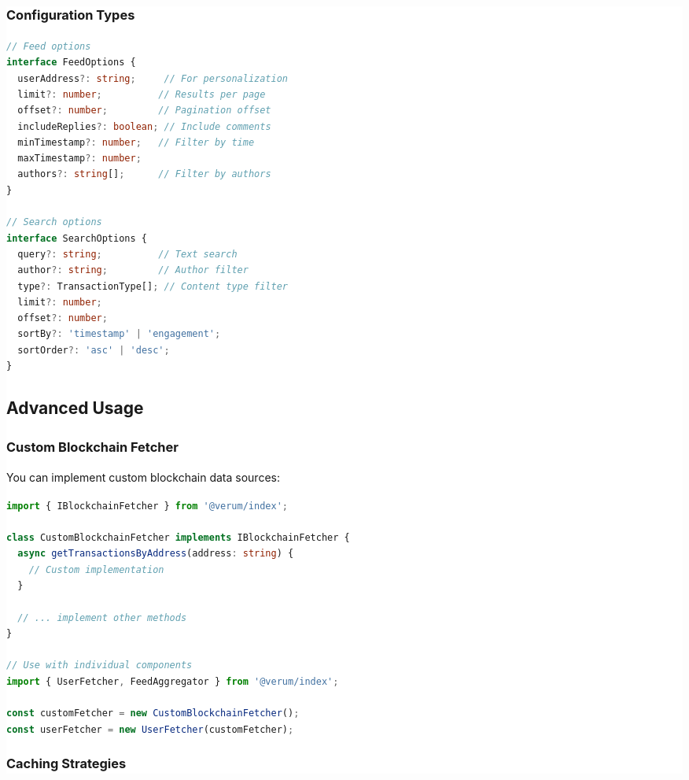 ### Configuration Types

```typescript
// Feed options
interface FeedOptions {
  userAddress?: string;     // For personalization
  limit?: number;          // Results per page
  offset?: number;         // Pagination offset
  includeReplies?: boolean; // Include comments
  minTimestamp?: number;   // Filter by time
  maxTimestamp?: number;
  authors?: string[];      // Filter by authors
}

// Search options
interface SearchOptions {
  query?: string;          // Text search
  author?: string;         // Author filter
  type?: TransactionType[]; // Content type filter
  limit?: number;
  offset?: number;
  sortBy?: 'timestamp' | 'engagement';
  sortOrder?: 'asc' | 'desc';
}
```

## Advanced Usage

### Custom Blockchain Fetcher

You can implement custom blockchain data sources:

```typescript
import { IBlockchainFetcher } from '@verum/index';

class CustomBlockchainFetcher implements IBlockchainFetcher {
  async getTransactionsByAddress(address: string) {
    // Custom implementation
  }
  
  // ... implement other methods
}

// Use with individual components
import { UserFetcher, FeedAggregator } from '@verum/index';

const customFetcher = new CustomBlockchainFetcher();
const userFetcher = new UserFetcher(customFetcher);
```

### Caching Strategies
